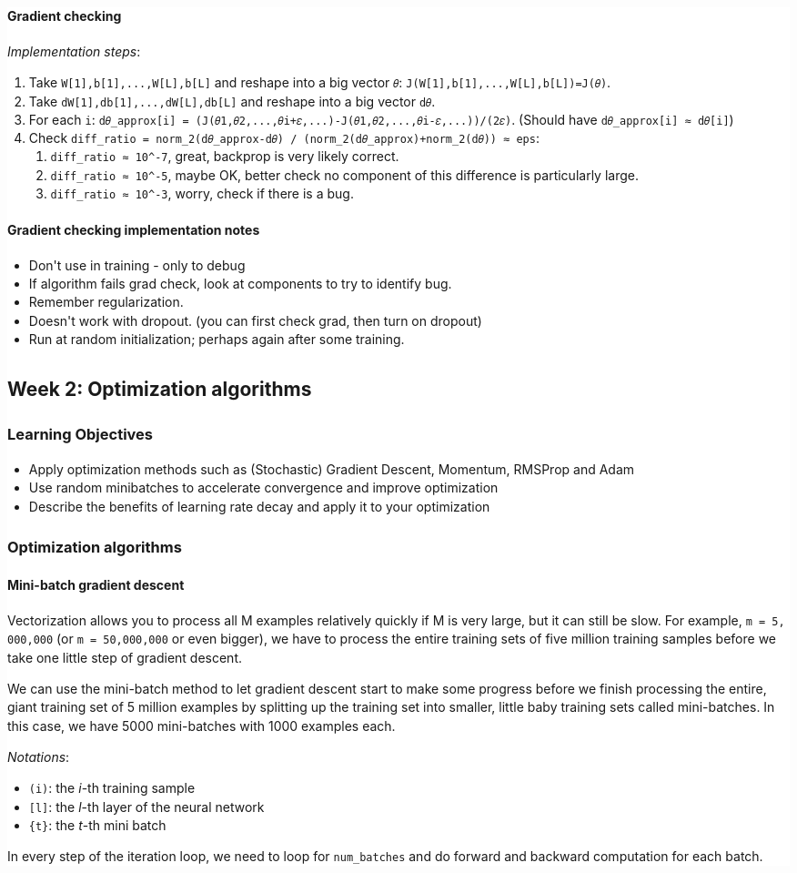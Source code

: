 #### Gradient checking

*Implementation steps*:

1. Take `W[1],b[1],...,W[L],b[L]` and reshape into a big vector `𝜃`: `J(W[1],b[1],...,W[L],b[L])=J(𝜃)`.
2. Take `dW[1],db[1],...,dW[L],db[L]` and reshape into a big vector `d𝜃`.
3. For each `i`: `d𝜃_approx[i] = (J(𝜃1,𝜃2,...,𝜃i+𝜀,...)-J(𝜃1,𝜃2,...,𝜃i-𝜀,...))/(2𝜀)`. (Should have `d𝜃_approx[i] ≈ d𝜃[i]`)
4. Check `diff_ratio = norm_2(d𝜃_approx-d𝜃) / (norm_2(d𝜃_approx)+norm_2(d𝜃)) ≈ eps`:
   1. `diff_ratio ≈ 10^-7`, great, backprop is very likely correct.
   2. `diff_ratio ≈ 10^-5`, maybe OK, better check no component of this difference is particularly large.
   3. `diff_ratio ≈ 10^-3`, worry, check if there is a bug.

#### Gradient checking implementation notes

- Don't use in training - only to debug
- If algorithm fails grad check, look at components to try to identify bug.
- Remember regularization.
- Doesn't work with dropout. (you can first check grad, then turn on dropout)
- Run at random initialization; perhaps again after some training.

## Week 2: Optimization algorithms

### Learning Objectives

- Apply optimization methods such as (Stochastic) Gradient Descent, Momentum, RMSProp and Adam
- Use random minibatches to accelerate convergence and improve optimization
- Describe the benefits of learning rate decay and apply it to your optimization

### Optimization algorithms

#### Mini-batch gradient descent

Vectorization allows you to process all M examples relatively quickly if M is very large, but it can still be slow. For example, `m = 5,000,000` (or `m = 50,000,000` or even bigger), we have to process the entire training sets of five million training samples before we take one little step of gradient descent.

We can use the mini-batch method to let gradient descent start to make some progress before we finish processing the entire, giant training set of 5 million examples by splitting up the training set into smaller, little baby training sets called mini-batches. In this case, we have 5000 mini-batches with 1000 examples each.

*Notations*:

- `(i)`: the *i*-th training sample
- `[l]`: the *l*-th layer of the neural network
- `{t}`: the *t*-th mini batch

In every step of the iteration loop, we need to loop for `num_batches` and do forward and backward computation for each batch.


[CS230-blog]: https://cs230.stanford.edu/blog/split/
[bias-variance-tradeoff]: http://scott.fortmann-roe.com/docs/BiasVariance.html
[normalizing]: https://stackoverflow.com/questions/4674623/why-do-we-have-to-normalize-the-input-for-an-artificial-neural-network
[gradient-descent-ewa]: http://people.duke.edu/~ccc14/sta-663-2018/notebooks/S09G_Gradient_Descent_Optimization.html
[gradient-descent-momentum-ewa]: https://stats.stackexchange.com/questions/353833/why-is-gradient-descent-with-momentum-considered-an-exponentially-weighted-avera
[e-folding]: https://en.formulasearchengine.com/wiki/E-folding
[adam]: https://arxiv.org/abs/1412.6980